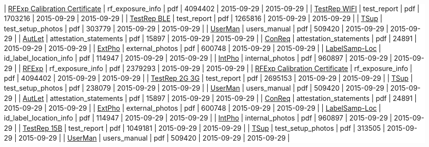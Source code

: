 | [RFExp Calibration Certificate](2AFP3EKODUOA40/75bb6163e397c244c7ccd101d9c4a26b/2651476.pdf) | rf_exposure_info | pdf | 4094402 | 2015-09-29 | 2015-09-29 |
| [TestRep WIFI](2AFP3EKODUOA40/75bb6163e397c244c7ccd101d9c4a26b/2765502.pdf) | test_report | pdf | 1703216 | 2015-09-29 | 2015-09-29 |
| [TestRep BLE](2AFP3EKODUOA40/75bb6163e397c244c7ccd101d9c4a26b/2765503.pdf) | test_report | pdf | 1265816 | 2015-09-29 | 2015-09-29 |
| [TSup](2AFP3EKODUOA40/75bb6163e397c244c7ccd101d9c4a26b/2765458.pdf) | test_setup_photos | pdf | 303779 | 2015-09-29 | 2015-09-29 |
| [UserMan](2AFP3EKODUOA40/75bb6163e397c244c7ccd101d9c4a26b/2765442.pdf) | users_manual | pdf | 509420 | 2015-09-29 | 2015-09-29 |
| [AutLet](2AFP3EKODUOA40/ef8e50dc0ea99b387f48542313d8820f/2765432.pdf) | attestation_statements | pdf | 15897 | 2015-09-29 | 2015-09-29 |
| [ConReq](2AFP3EKODUOA40/ef8e50dc0ea99b387f48542313d8820f/2765433.pdf) | attestation_statements | pdf | 24891 | 2015-09-29 | 2015-09-29 |
| [ExtPho](2AFP3EKODUOA40/ef8e50dc0ea99b387f48542313d8820f/2765435.pdf) | external_photos | pdf | 600748 | 2015-09-29 | 2015-09-29 |
| [LabelSamp-Loc](2AFP3EKODUOA40/ef8e50dc0ea99b387f48542313d8820f/2765455.pdf) | id_label_location_info | pdf | 114947 | 2015-09-29 | 2015-09-29 |
| [IntPho](2AFP3EKODUOA40/ef8e50dc0ea99b387f48542313d8820f/2765457.pdf) | internal_photos | pdf | 960897 | 2015-09-29 | 2015-09-29 |
| [RFExp](2AFP3EKODUOA40/ef8e50dc0ea99b387f48542313d8820f/2765514.pdf) | rf_exposure_info | pdf | 2379293 | 2015-09-29 | 2015-09-29 |
| [RFExp Calibration Certificate](2AFP3EKODUOA40/ef8e50dc0ea99b387f48542313d8820f/2651476.pdf) | rf_exposure_info | pdf | 4094402 | 2015-09-29 | 2015-09-29 |
| [TestRep 2G 3G](2AFP3EKODUOA40/ef8e50dc0ea99b387f48542313d8820f/2765535.pdf) | test_report | pdf | 2695153 | 2015-09-29 | 2015-09-29 |
| [TSup](2AFP3EKODUOA40/ef8e50dc0ea99b387f48542313d8820f/2765531.pdf) | test_setup_photos | pdf | 238079 | 2015-09-29 | 2015-09-29 |
| [UserMan](2AFP3EKODUOA40/ef8e50dc0ea99b387f48542313d8820f/2765442.pdf) | users_manual | pdf | 509420 | 2015-09-29 | 2015-09-29 |
| [AutLet](2AFP3EKODUOA40/4d074af1ff5648961eab66c92633bd92/2765432.pdf) | attestation_statements | pdf | 15897 | 2015-09-29 | 2015-09-29 |
| [ConReq](2AFP3EKODUOA40/4d074af1ff5648961eab66c92633bd92/2765433.pdf) | attestation_statements | pdf | 24891 | 2015-09-29 | 2015-09-29 |
| [ExtPho](2AFP3EKODUOA40/4d074af1ff5648961eab66c92633bd92/2765435.pdf) | external_photos | pdf | 600748 | 2015-09-29 | 2015-09-29 |
| [LabelSamp-Loc](2AFP3EKODUOA40/4d074af1ff5648961eab66c92633bd92/2765455.pdf) | id_label_location_info | pdf | 114947 | 2015-09-29 | 2015-09-29 |
| [IntPho](2AFP3EKODUOA40/4d074af1ff5648961eab66c92633bd92/2765457.pdf) | internal_photos | pdf | 960897 | 2015-09-29 | 2015-09-29 |
| [TestRep 15B](2AFP3EKODUOA40/4d074af1ff5648961eab66c92633bd92/2765441.pdf) | test_report | pdf | 1049181 | 2015-09-29 | 2015-09-29 |
| [TSup](2AFP3EKODUOA40/4d074af1ff5648961eab66c92633bd92/2765437.pdf) | test_setup_photos | pdf | 313505 | 2015-09-29 | 2015-09-29 |
| [UserMan](2AFP3EKODUOA40/4d074af1ff5648961eab66c92633bd92/2765442.pdf) | users_manual | pdf | 509420 | 2015-09-29 | 2015-09-29 |
